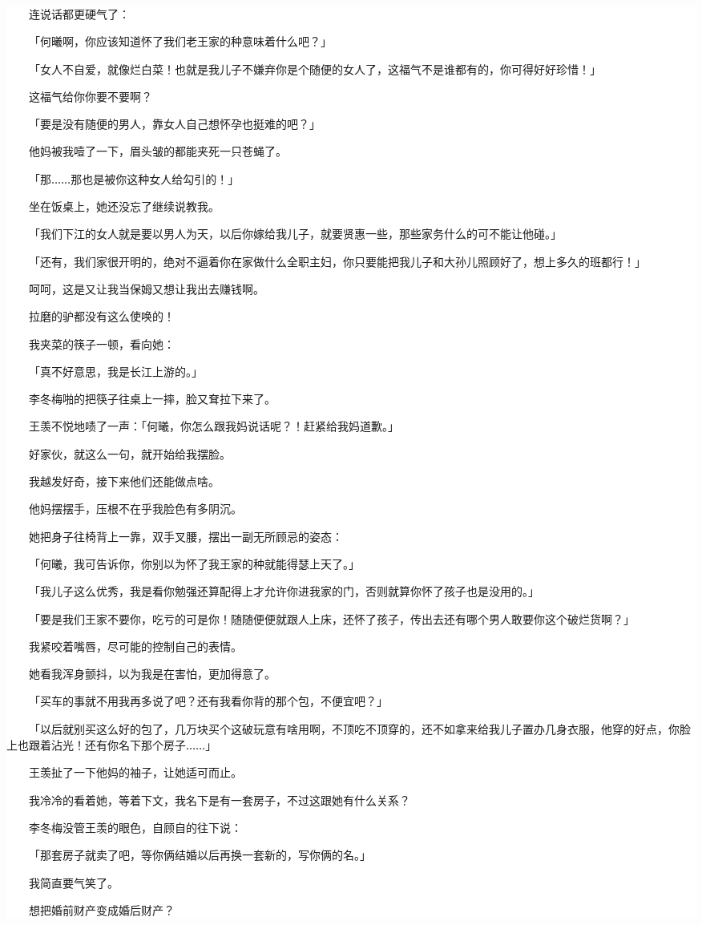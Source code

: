&emsp;&emsp;连说话都更硬气了：  
  
&emsp;&emsp;「何曦啊，你应该知道怀了我们老王家的种意味着什么吧？」  
  
&emsp;&emsp;「女人不自爱，就像烂白菜！也就是我儿子不嫌弃你是个随便的女人了，这福气不是谁都有的，你可得好好珍惜！」  
  
&emsp;&emsp;这福气给你你要不要啊？  
  
&emsp;&emsp;「要是没有随便的男人，靠女人自己想怀孕也挺难的吧？」  
  
&emsp;&emsp;他妈被我噎了一下，眉头皱的都能夹死一只苍蝇了。  
  
&emsp;&emsp;「那……那也是被你这种女人给勾引的！」  
  
&emsp;&emsp;坐在饭桌上，她还没忘了继续说教我。  
  
&emsp;&emsp;「我们下江的女人就是要以男人为天，以后你嫁给我儿子，就要贤惠一些，那些家务什么的可不能让他碰。」  
  
&emsp;&emsp;「还有，我们家很开明的，绝对不逼着你在家做什么全职主妇，你只要能把我儿子和大孙儿照顾好了，想上多久的班都行！」  
  
&emsp;&emsp;呵呵，这是又让我当保姆又想让我出去赚钱啊。  
  
&emsp;&emsp;拉磨的驴都没有这么使唤的！  
  
&emsp;&emsp;我夹菜的筷子一顿，看向她：  
  
&emsp;&emsp;「真不好意思，我是长江上游的。」  
  
&emsp;&emsp;李冬梅啪的把筷子往桌上一摔，脸又耷拉下来了。  
  
&emsp;&emsp;王羡不悦地啧了一声：「何曦，你怎么跟我妈说话呢？！赶紧给我妈道歉。」  
  
&emsp;&emsp;好家伙，就这么一句，就开始给我摆脸。  
  
&emsp;&emsp;我越发好奇，接下来他们还能做点啥。  
  
&emsp;&emsp;他妈摆摆手，压根不在乎我脸色有多阴沉。  
  
&emsp;&emsp;她把身子往椅背上一靠，双手叉腰，摆出一副无所顾忌的姿态：  
  
&emsp;&emsp;「何曦，我可告诉你，你别以为怀了我王家的种就能得瑟上天了。」  
  
&emsp;&emsp;「我儿子这么优秀，我是看你勉强还算配得上才允许你进我家的门，否则就算你怀了孩子也是没用的。」  
  
&emsp;&emsp;「要是我们王家不要你，吃亏的可是你！随随便便就跟人上床，还怀了孩子，传出去还有哪个男人敢要你这个破烂货啊？」  
  
&emsp;&emsp;我紧咬着嘴唇，尽可能的控制自己的表情。  
  
&emsp;&emsp;她看我浑身颤抖，以为我是在害怕，更加得意了。  
  
&emsp;&emsp;「买车的事就不用我再多说了吧？还有我看你背的那个包，不便宜吧？」  
  
&emsp;&emsp;「以后就别买这么好的包了，几万块买个这破玩意有啥用啊，不顶吃不顶穿的，还不如拿来给我儿子置办几身衣服，他穿的好点，你脸上也跟着沾光！还有你名下那个房子……」  
  
&emsp;&emsp;王羡扯了一下他妈的袖子，让她适可而止。  
  
&emsp;&emsp;我冷冷的看着她，等着下文，我名下是有一套房子，不过这跟她有什么关系？  
  
&emsp;&emsp;李冬梅没管王羡的眼色，自顾自的往下说：  
  
&emsp;&emsp;「那套房子就卖了吧，等你俩结婚以后再换一套新的，写你俩的名。」  
  
&emsp;&emsp;我简直要气笑了。  
  
&emsp;&emsp;想把婚前财产变成婚后财产？  
  